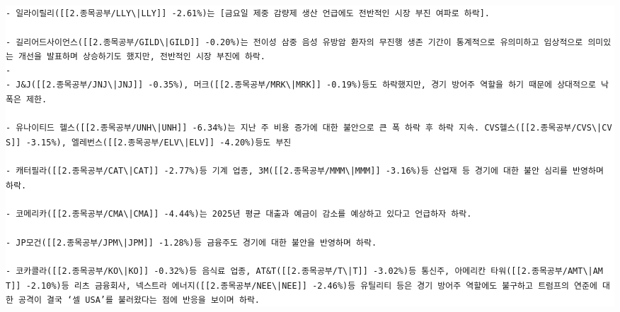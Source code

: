 	- 일라이릴리([[2.종목공부/LLY\|LLY]] -2.61%)는 [금요일 제중 감량제 생산 언급에도 전반적인 시장 부진 여파로 하락]. 
	  
	- 길리어드사이언스([[2.종목공부/GILD\|GILD]] -0.20%)는 전이성 삼중 음성 유방암 환자의 무진행 생존 기간이 통계적으로 유의미하고 임상적으로 의미있는 개선을 발표하며 상승하기도 했지만, 전반적인 시장 부진에 하락. 
	- 
	- J&J([[2.종목공부/JNJ\|JNJ]] -0.35%), 머크([[2.종목공부/MRK\|MRK]] -0.19%)등도 하락했지만, 경기 방어주 역할을 하기 때문에 상대적으로 낙폭은 제한. 
	  
	- 유나이티드 헬스([[2.종목공부/UNH\|UNH]] -6.34%)는 지난 주 비용 증가에 대한 불안으로 큰 폭 하락 후 하락 지속. CVS헬스([[2.종목공부/CVS\|CVS]] -3.15%), 엘레번스([[2.종목공부/ELV\|ELV]] -4.20%)등도 부진
	  
	- 캐터필라([[2.종목공부/CAT\|CAT]] -2.77%)등 기계 업종, 3M([[2.종목공부/MMM\|MMM]] -3.16%)등 산업재 등 경기에 대한 불안 심리를 반영하며 하락. 
	  
	- 코메리카([[2.종목공부/CMA\|CMA]] -4.44%)는 2025년 평균 대출과 예금이 감소를 예상하고 있다고 언급하자 하락. 
	  
	- JP모건([[2.종목공부/JPM\|JPM]] -1.28%)등 금융주도 경기에 대한 불안을 반영하며 하락. 
	  
	- 코카콜라([[2.종목공부/KO\|KO]] -0.32%)등 음식료 업종, AT&T([[2.종목공부/T\|T]] -3.02%)등 통신주, 아메리칸 타워([[2.종목공부/AMT\|AMT]] -2.10%)등 리츠 금융회사, 넥스트라 에너지([[2.종목공부/NEE\|NEE]] -2.46%)등 유틸리티 등은 경기 방어주 역할에도 불구하고 트럼프의 연준에 대한 공격이 결국 ‘셀 USA’를 불러왔다는 점에 반응을 보이며 하락.
